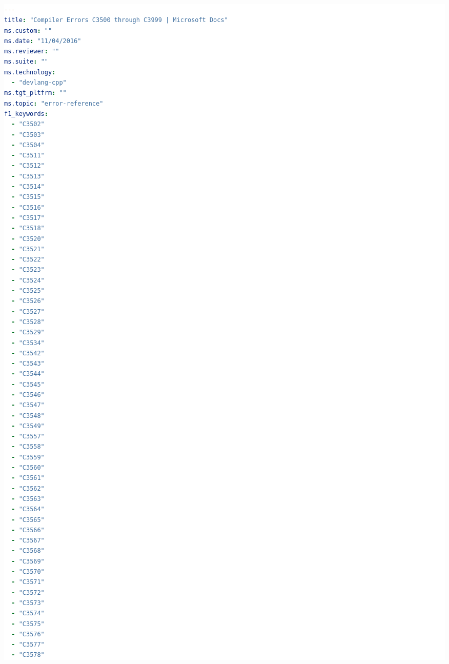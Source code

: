 ```yaml
---
title: "Compiler Errors C3500 through C3999 | Microsoft Docs"
ms.custom: ""
ms.date: "11/04/2016"
ms.reviewer: ""
ms.suite: ""
ms.technology: 
  - "devlang-cpp"
ms.tgt_pltfrm: ""
ms.topic: "error-reference"
f1_keywords: 
  - "C3502"
  - "C3503"
  - "C3504"
  - "C3511"
  - "C3512"
  - "C3513"
  - "C3514"
  - "C3515"
  - "C3516"
  - "C3517"
  - "C3518"
  - "C3520"
  - "C3521"
  - "C3522"
  - "C3523"
  - "C3524"
  - "C3525"
  - "C3526"
  - "C3527"
  - "C3528"
  - "C3529"
  - "C3534"
  - "C3542"
  - "C3543"
  - "C3544"
  - "C3545"
  - "C3546"
  - "C3547"
  - "C3548"
  - "C3549"
  - "C3557"
  - "C3558"
  - "C3559"
  - "C3560"
  - "C3561"
  - "C3562"
  - "C3563"
  - "C3564"
  - "C3565"
  - "C3566"
  - "C3567"
  - "C3568"
  - "C3569"
  - "C3570"
  - "C3571"
  - "C3572"
  - "C3573"
  - "C3574"
  - "C3575"
  - "C3576"
  - "C3577"
  - "C3578"
```